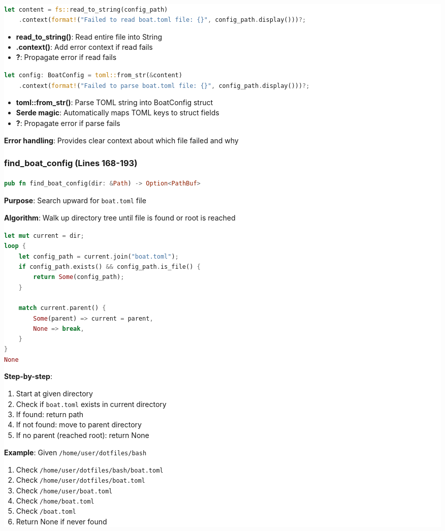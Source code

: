 ```rust
let content = fs::read_to_string(config_path)
    .context(format!("Failed to read boat.toml file: {}", config_path.display()))?;
```
- **read_to_string()**: Read entire file into String
- **.context()**: Add error context if read fails
- **?**: Propagate error if read fails

```rust
let config: BoatConfig = toml::from_str(&content)
    .context(format!("Failed to parse boat.toml file: {}", config_path.display()))?;
```
- **toml::from_str()**: Parse TOML string into BoatConfig struct
- **Serde magic**: Automatically maps TOML keys to struct fields
- **?**: Propagate error if parse fails

**Error handling**: Provides clear context about which file failed and why

### find_boat_config (Lines 168-193)

```rust
pub fn find_boat_config(dir: &Path) -> Option<PathBuf>
```

**Purpose**: Search upward for `boat.toml` file

**Algorithm**: Walk up directory tree until file is found or root is reached

```rust
let mut current = dir;
loop {
    let config_path = current.join("boat.toml");
    if config_path.exists() && config_path.is_file() {
        return Some(config_path);
    }

    match current.parent() {
        Some(parent) => current = parent,
        None => break,
    }
}
None
```

**Step-by-step**:
1. Start at given directory
2. Check if `boat.toml` exists in current directory
3. If found: return path
4. If not found: move to parent directory
5. If no parent (reached root): return None

**Example**: Given `/home/user/dotfiles/bash`
1. Check `/home/user/dotfiles/bash/boat.toml`
2. Check `/home/user/dotfiles/boat.toml`
3. Check `/home/user/boat.toml`
4. Check `/home/boat.toml`
5. Check `/boat.toml`
6. Return None if never found
